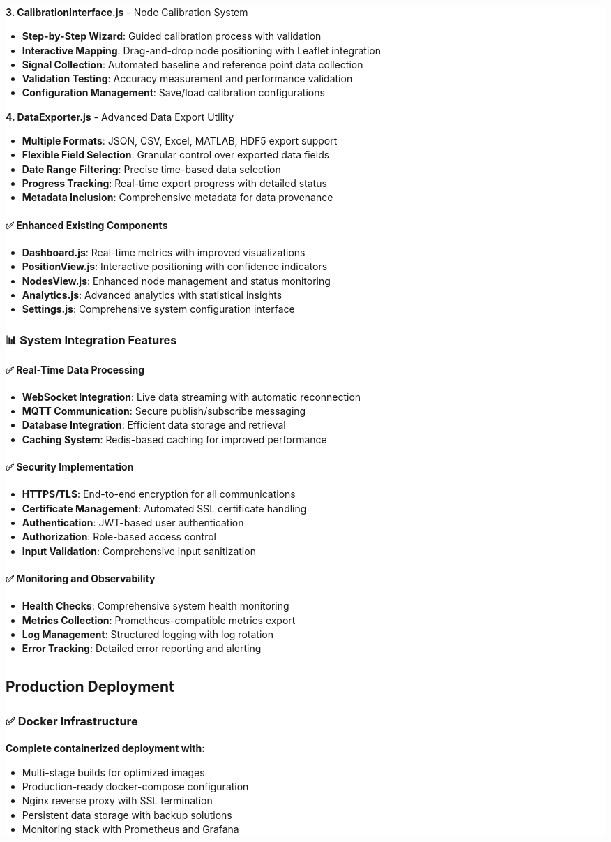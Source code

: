 **3. CalibrationInterface.js** - Node Calibration System
- **Step-by-Step Wizard**: Guided calibration process with validation
- **Interactive Mapping**: Drag-and-drop node positioning with Leaflet integration
- **Signal Collection**: Automated baseline and reference point data collection
- **Validation Testing**: Accuracy measurement and performance validation
- **Configuration Management**: Save/load calibration configurations

**4. DataExporter.js** - Advanced Data Export Utility
- **Multiple Formats**: JSON, CSV, Excel, MATLAB, HDF5 export support
- **Flexible Field Selection**: Granular control over exported data fields
- **Date Range Filtering**: Precise time-based data selection
- **Progress Tracking**: Real-time export progress with detailed status
- **Metadata Inclusion**: Comprehensive metadata for data provenance

#### ✅ Enhanced Existing Components
- **Dashboard.js**: Real-time metrics with improved visualizations
- **PositionView.js**: Interactive positioning with confidence indicators
- **NodesView.js**: Enhanced node management and status monitoring
- **Analytics.js**: Advanced analytics with statistical insights
- **Settings.js**: Comprehensive system configuration interface

### 📊 System Integration Features

#### ✅ Real-Time Data Processing
- **WebSocket Integration**: Live data streaming with automatic reconnection
- **MQTT Communication**: Secure publish/subscribe messaging
- **Database Integration**: Efficient data storage and retrieval
- **Caching System**: Redis-based caching for improved performance

#### ✅ Security Implementation
- **HTTPS/TLS**: End-to-end encryption for all communications
- **Certificate Management**: Automated SSL certificate handling
- **Authentication**: JWT-based user authentication
- **Authorization**: Role-based access control
- **Input Validation**: Comprehensive input sanitization

#### ✅ Monitoring and Observability
- **Health Checks**: Comprehensive system health monitoring
- **Metrics Collection**: Prometheus-compatible metrics export
- **Log Management**: Structured logging with log rotation
- **Error Tracking**: Detailed error reporting and alerting

## Production Deployment

### ✅ Docker Infrastructure
**Complete containerized deployment with:**
- Multi-stage builds for optimized images
- Production-ready docker-compose configuration
- Nginx reverse proxy with SSL termination
- Persistent data storage with backup solutions
- Monitoring stack with Prometheus and Grafana
